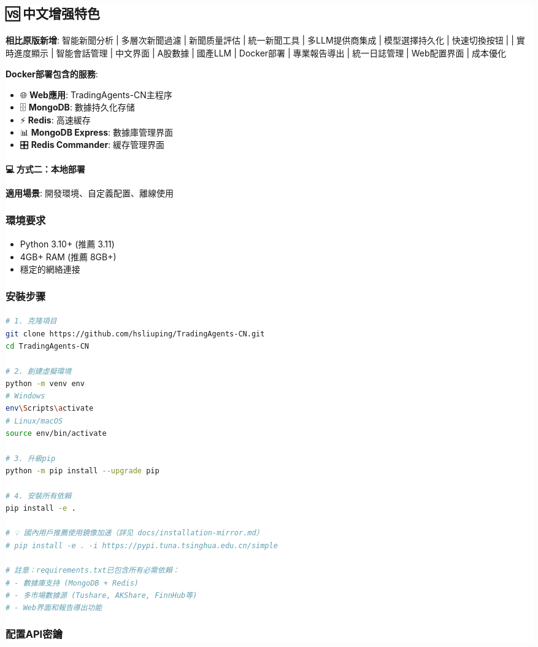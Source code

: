 ## 🆚 中文增强特色

**相比原版新增**: 智能新聞分析 | 多層次新聞過濾 | 新聞质量評估 | 統一新聞工具 | 多LLM提供商集成 | 模型選擇持久化 | 快速切換按钮 | | 實時進度顯示 | 智能會話管理 | 中文界面 | A股數據 | 國產LLM | Docker部署 | 專業報告導出 | 統一日誌管理 | Web配置界面 | 成本優化

**Docker部署包含的服務**:

- 🌐 **Web應用**: TradingAgents-CN主程序
- 🗄️ **MongoDB**: 數據持久化存储
- ⚡ **Redis**: 高速緩存
- 📊 **MongoDB Express**: 數據庫管理界面
- 🎛️ **Redis Commander**: 緩存管理界面

#### 💻 方式二：本地部署

**適用場景**: 開發環境、自定義配置、離線使用

### 環境要求

- Python 3.10+ (推薦 3.11)
- 4GB+ RAM (推薦 8GB+)
- 穩定的網絡連接

### 安裝步骤

```bash
# 1. 克隆項目
git clone https://github.com/hsliuping/TradingAgents-CN.git
cd TradingAgents-CN

# 2. 創建虛擬環境
python -m venv env
# Windows
env\Scripts\activate
# Linux/macOS
source env/bin/activate

# 3. 升級pip
python -m pip install --upgrade pip

# 4. 安裝所有依賴
pip install -e .

# 💡 國內用戶推薦使用鏡像加速（詳见 docs/installation-mirror.md）
# pip install -e . -i https://pypi.tuna.tsinghua.edu.cn/simple

# 註意：requirements.txt已包含所有必需依賴：
# - 數據庫支持 (MongoDB + Redis)
# - 多市場數據源 (Tushare, AKShare, FinnHub等)
# - Web界面和報告導出功能
```

### 配置API密鑰
